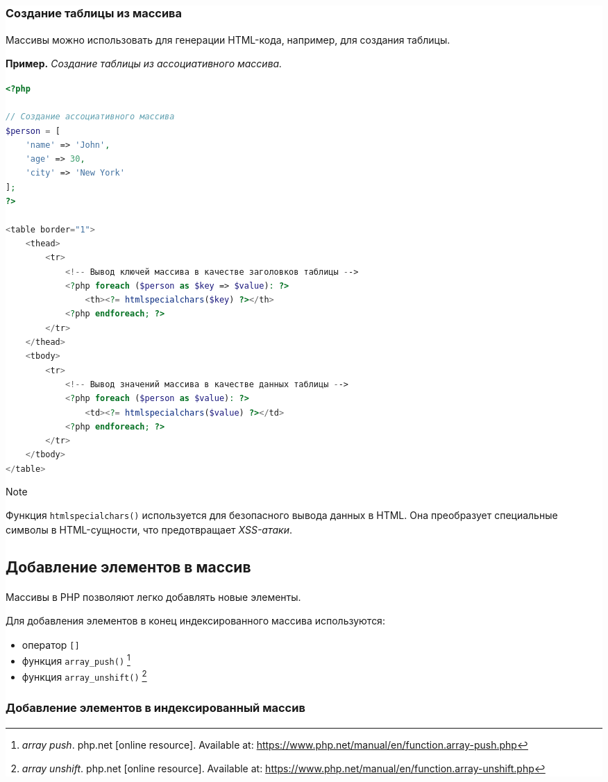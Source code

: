 ### Создание таблицы из массива

Массивы можно использовать для генерации HTML-кода, например, для создания таблицы.

**Пример.** _Создание таблицы из ассоциативного массива._

```php
<?php

// Создание ассоциативного массива
$person = [
    'name' => 'John',
    'age' => 30,
    'city' => 'New York'
];
?>

<table border="1">
    <thead>
        <tr>
            <!-- Вывод ключей массива в качестве заголовков таблицы -->
            <?php foreach ($person as $key => $value): ?>
                <th><?= htmlspecialchars($key) ?></th>
            <?php endforeach; ?>
        </tr>
    </thead>
    <tbody>
        <tr>
            <!-- Вывод значений массива в качестве данных таблицы -->
            <?php foreach ($person as $value): ?>
                <td><?= htmlspecialchars($value) ?></td>
            <?php endforeach; ?>
        </tr>
    </tbody>
</table>
```

> [!NOTE]
> Функция `htmlspecialchars()` используется для безопасного вывода данных в HTML. Она преобразует специальные символы в HTML-сущности, что предотвращает _XSS-атаки_.

## Добавление элементов в массив

Массивы в PHP позволяют легко добавлять новые элементы.

Для добавления элементов в конец индексированного массива используются:

- оператор `[]`
- функция `array_push()` [^2]
- функция `array_unshift()` [^3]

### Добавление элементов в индексированный массив


[^1]: _foreach_. php.net [online resource]. Available at: https://www.php.net/manual/en/control-structures.foreach.php
[^2]: _array push_. php.net [online resource]. Available at: https://www.php.net/manual/en/function.array-push.php
[^3]: _array unshift_. php.net [online resource]. Available at: https://www.php.net/manual/en/function.array-unshift.php
[^4]: _is array_. php.net [online resource]. Available at: https://www.php.net/manual/en/function.is-array.php
[^5]: _count_. php.net [online resource]. Available at: https://www.php.net/manual/en/function.count.php
[^6]: _array pop_. php.net [online resource]. Available at: https://www.php.net/manual/en/function.array-pop.php
[^7]: _unset_. php.net [online resource]. Available at: https://www.php.net/manual/en/function.unset.php
[^8]: _array merge_. php.net [online resource]. Available at: https://www.php.net/manual/en/function.array-merge.php
[^9]: _in array_. php.net [online resource]. Available at: https://www.php.net/manual/en/function.in-array.php
[^10]: _array search_. php.net [online resource]. Available at: https://www.php.net/manual/en/function.array-search.php
[^11]: _array column_. php.net [online resource]. Available at: https://www.php.net/manual/en/function.array-column.php
[^12]: _array splice_. php.net [online resource]. Available at: https://www.php.net/manual/en/function.array-splice.php
[^13]: _implode_. php.net [online resource]. Available at: https://www.php.net/manual/en/function.implode.php
[^14]: _explode_. php.net [online resource]. Available at: https://www.php.net/manual/en/function.explode.php
[^15]: _compact_. php.net [online resource]. Available at: https://www.php.net/manual/en/function.compact.php
